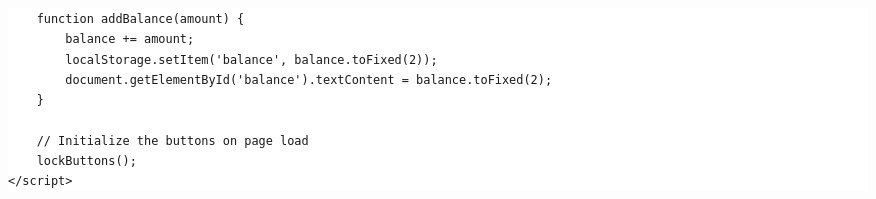         function addBalance(amount) {
            balance += amount;
            localStorage.setItem('balance', balance.toFixed(2));
            document.getElementById('balance').textContent = balance.toFixed(2);
        }

        // Initialize the buttons on page load
        lockButtons();
    </script>
</body>
</html>
